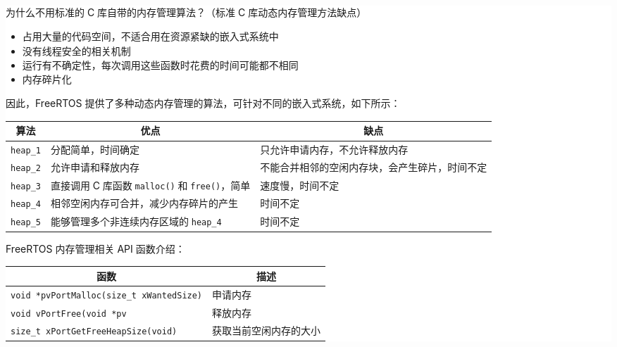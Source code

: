 为什么不用标准的 C 库自带的内存管理算法？（标准 C 库动态内存管理方法缺点）
- 占用大量的代码空间，不适合用在资源紧缺的嵌入式系统中
- 没有线程安全的相关机制
- 运行有不确定性，每次调用这些函数时花费的时间可能都不相同
- 内存碎片化

因此，FreeRTOS 提供了多种动态内存管理的算法，可针对不同的嵌入式系统，如下所示：

| 算法     | 优点                                           | 缺点                                           |
| -------- | ---------------------------------------------- | ---------------------------------------------- |
| `heap_1` | 分配简单，时间确定                             | 只允许申请内存，不允许释放内存                 |
| `heap_2` | 允许申请和释放内存                             | 不能合并相邻的空闲内存块，会产生碎片，时间不定 |
| `heap_3` | 直接调用 C 库函数 `malloc()` 和 `free()`，简单 | 速度慢，时间不定                               |
| `heap_4` | 相邻空闲内存可合并，减少内存碎片的产生         | 时间不定                                       |
| `heap_5` | 能够管理多个非连续内存区域的 `heap_4`          | 时间不定                                       |

FreeRTOS 内存管理相关 API 函数介绍：

| 函数                                     | 描述                   |
| ---------------------------------------- | ---------------------- |
| `void *pvPortMalloc(size_t xWantedSize)` | 申请内存               |
| `void vPortFree(void *pv`                | 释放内存               |
| `size_t xPortGetFreeHeapSize(void)`      | 获取当前空闲内存的大小 |





